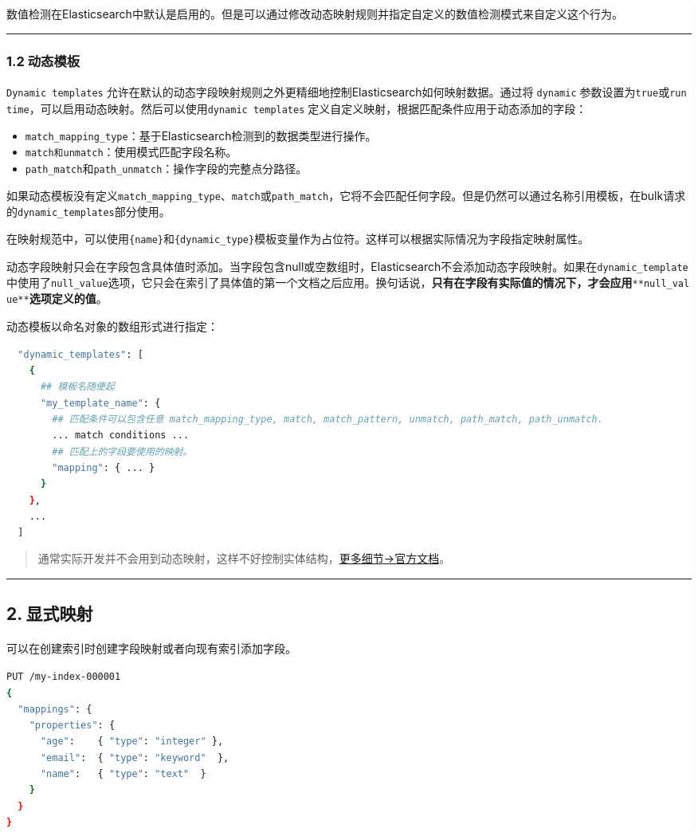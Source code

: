 数值检测在Elasticsearch中默认是启用的。但是可以通过修改动态映射规则并指定自定义的数值检测模式来自定义这个行为。

---

### 1.2 动态模板
`Dynamic templates` 允许在默认的动态字段映射规则之外更精细地控制Elasticsearch如何映射数据。通过将 `dynamic` 参数设置为`true`或`runtime`，可以启用动态映射。然后可以使用`dynamic templates` 定义自定义映射，根据匹配条件应用于动态添加的字段：

- `match_mapping_type`：基于Elasticsearch检测到的数据类型进行操作。
- `match和unmatch`：使用模式匹配字段名称。
- `path_match`和`path_unmatch`：操作字段的完整点分路径。

如果动态模板没有定义`match_mapping_type`、`match`或`path_match`，它将不会匹配任何字段。但是仍然可以通过名称引用模板，在bulk请求的`dynamic_templates`部分使用。

在映射规范中，可以使用`{name}`和`{dynamic_type}`模板变量作为占位符。这样可以根据实际情况为字段指定映射属性。

动态字段映射只会在字段包含具体值时添加。当字段包含null或空数组时，Elasticsearch不会添加动态字段映射。如果在`dynamic_template`中使用了`null_value`选项，它只会在索引了具体值的第一个文档之后应用。换句话说，**只有在字段有实际值的情况下，才会应用**`**null_value**`**选项定义的值**。

动态模板以命名对象的数组形式进行指定：

```bash
  "dynamic_templates": [
    {
      ## 模板名随便起
      "my_template_name": { 
        ## 匹配条件可以包含任意 match_mapping_type, match, match_pattern, unmatch, path_match, path_unmatch.
        ... match conditions ... 
        ## 匹配上的字段要使用的映射。
        "mapping": { ... } 
      }
    },
    ...
  ]
```

> 通常实际开发并不会用到动态映射，这样不好控制实体结构，[更多细节->官方文档](https://www.elastic.co/guide/en/elasticsearch/reference/7.17/dynamic-mapping.html)。


---

## 2. 显式映射
可以在创建索引时创建字段映射或者向现有索引添加字段。

```bash
PUT /my-index-000001
{
  "mappings": {
    "properties": {
      "age":    { "type": "integer" },  
      "email":  { "type": "keyword"  }, 
      "name":   { "type": "text"  }     
    }
  }
}
```
